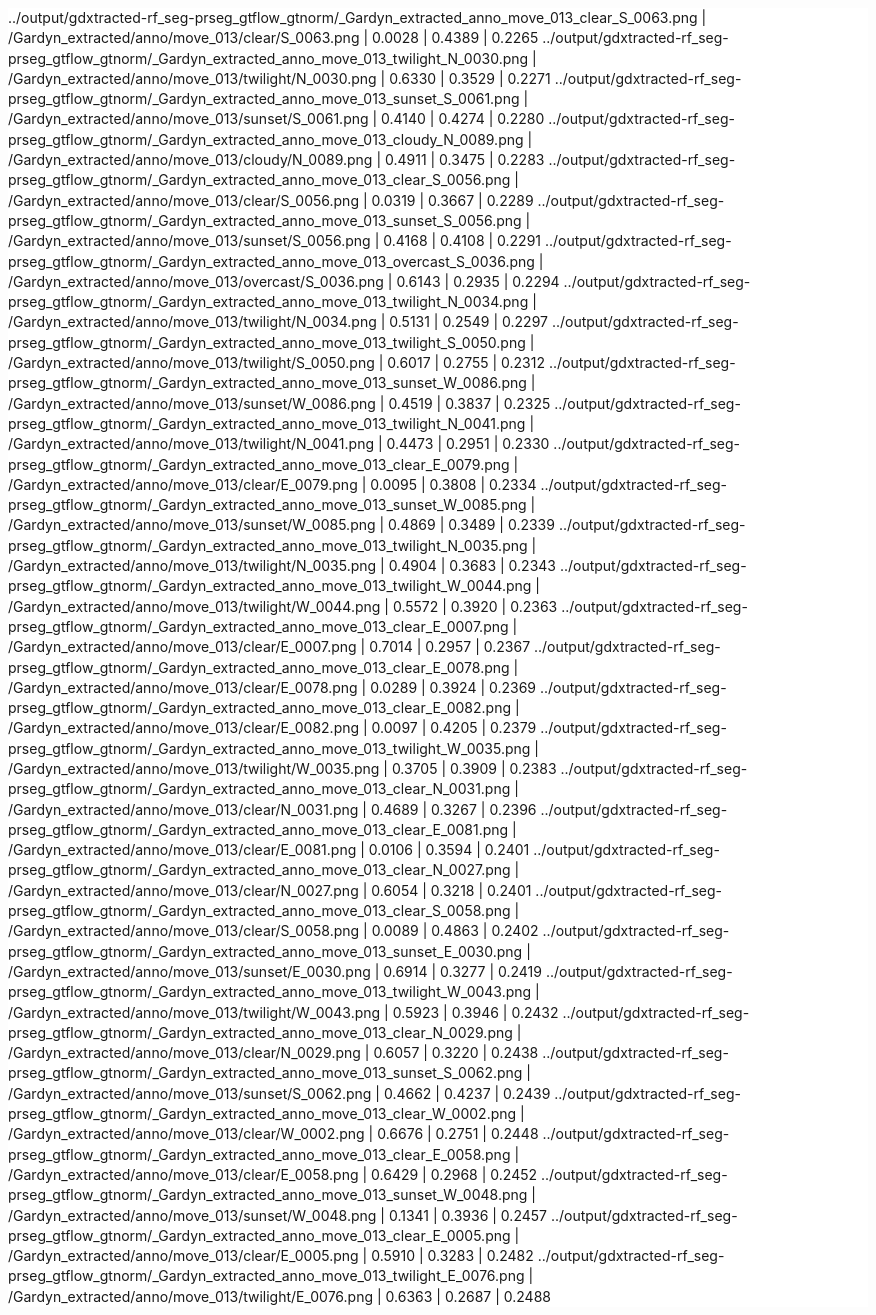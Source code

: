 ../output/gdxtracted-rf_seg-prseg_gtflow_gtnorm/_Gardyn_extracted_anno_move_013_clear_S_0063.png | /Gardyn_extracted/anno/move_013/clear/S_0063.png | 0.0028 | 0.4389 | 0.2265
../output/gdxtracted-rf_seg-prseg_gtflow_gtnorm/_Gardyn_extracted_anno_move_013_twilight_N_0030.png | /Gardyn_extracted/anno/move_013/twilight/N_0030.png | 0.6330 | 0.3529 | 0.2271
../output/gdxtracted-rf_seg-prseg_gtflow_gtnorm/_Gardyn_extracted_anno_move_013_sunset_S_0061.png | /Gardyn_extracted/anno/move_013/sunset/S_0061.png | 0.4140 | 0.4274 | 0.2280
../output/gdxtracted-rf_seg-prseg_gtflow_gtnorm/_Gardyn_extracted_anno_move_013_cloudy_N_0089.png | /Gardyn_extracted/anno/move_013/cloudy/N_0089.png | 0.4911 | 0.3475 | 0.2283
../output/gdxtracted-rf_seg-prseg_gtflow_gtnorm/_Gardyn_extracted_anno_move_013_clear_S_0056.png | /Gardyn_extracted/anno/move_013/clear/S_0056.png | 0.0319 | 0.3667 | 0.2289
../output/gdxtracted-rf_seg-prseg_gtflow_gtnorm/_Gardyn_extracted_anno_move_013_sunset_S_0056.png | /Gardyn_extracted/anno/move_013/sunset/S_0056.png | 0.4168 | 0.4108 | 0.2291
../output/gdxtracted-rf_seg-prseg_gtflow_gtnorm/_Gardyn_extracted_anno_move_013_overcast_S_0036.png | /Gardyn_extracted/anno/move_013/overcast/S_0036.png | 0.6143 | 0.2935 | 0.2294
../output/gdxtracted-rf_seg-prseg_gtflow_gtnorm/_Gardyn_extracted_anno_move_013_twilight_N_0034.png | /Gardyn_extracted/anno/move_013/twilight/N_0034.png | 0.5131 | 0.2549 | 0.2297
../output/gdxtracted-rf_seg-prseg_gtflow_gtnorm/_Gardyn_extracted_anno_move_013_twilight_S_0050.png | /Gardyn_extracted/anno/move_013/twilight/S_0050.png | 0.6017 | 0.2755 | 0.2312
../output/gdxtracted-rf_seg-prseg_gtflow_gtnorm/_Gardyn_extracted_anno_move_013_sunset_W_0086.png | /Gardyn_extracted/anno/move_013/sunset/W_0086.png | 0.4519 | 0.3837 | 0.2325
../output/gdxtracted-rf_seg-prseg_gtflow_gtnorm/_Gardyn_extracted_anno_move_013_twilight_N_0041.png | /Gardyn_extracted/anno/move_013/twilight/N_0041.png | 0.4473 | 0.2951 | 0.2330
../output/gdxtracted-rf_seg-prseg_gtflow_gtnorm/_Gardyn_extracted_anno_move_013_clear_E_0079.png | /Gardyn_extracted/anno/move_013/clear/E_0079.png | 0.0095 | 0.3808 | 0.2334
../output/gdxtracted-rf_seg-prseg_gtflow_gtnorm/_Gardyn_extracted_anno_move_013_sunset_W_0085.png | /Gardyn_extracted/anno/move_013/sunset/W_0085.png | 0.4869 | 0.3489 | 0.2339
../output/gdxtracted-rf_seg-prseg_gtflow_gtnorm/_Gardyn_extracted_anno_move_013_twilight_N_0035.png | /Gardyn_extracted/anno/move_013/twilight/N_0035.png | 0.4904 | 0.3683 | 0.2343
../output/gdxtracted-rf_seg-prseg_gtflow_gtnorm/_Gardyn_extracted_anno_move_013_twilight_W_0044.png | /Gardyn_extracted/anno/move_013/twilight/W_0044.png | 0.5572 | 0.3920 | 0.2363
../output/gdxtracted-rf_seg-prseg_gtflow_gtnorm/_Gardyn_extracted_anno_move_013_clear_E_0007.png | /Gardyn_extracted/anno/move_013/clear/E_0007.png | 0.7014 | 0.2957 | 0.2367
../output/gdxtracted-rf_seg-prseg_gtflow_gtnorm/_Gardyn_extracted_anno_move_013_clear_E_0078.png | /Gardyn_extracted/anno/move_013/clear/E_0078.png | 0.0289 | 0.3924 | 0.2369
../output/gdxtracted-rf_seg-prseg_gtflow_gtnorm/_Gardyn_extracted_anno_move_013_clear_E_0082.png | /Gardyn_extracted/anno/move_013/clear/E_0082.png | 0.0097 | 0.4205 | 0.2379
../output/gdxtracted-rf_seg-prseg_gtflow_gtnorm/_Gardyn_extracted_anno_move_013_twilight_W_0035.png | /Gardyn_extracted/anno/move_013/twilight/W_0035.png | 0.3705 | 0.3909 | 0.2383
../output/gdxtracted-rf_seg-prseg_gtflow_gtnorm/_Gardyn_extracted_anno_move_013_clear_N_0031.png | /Gardyn_extracted/anno/move_013/clear/N_0031.png | 0.4689 | 0.3267 | 0.2396
../output/gdxtracted-rf_seg-prseg_gtflow_gtnorm/_Gardyn_extracted_anno_move_013_clear_E_0081.png | /Gardyn_extracted/anno/move_013/clear/E_0081.png | 0.0106 | 0.3594 | 0.2401
../output/gdxtracted-rf_seg-prseg_gtflow_gtnorm/_Gardyn_extracted_anno_move_013_clear_N_0027.png | /Gardyn_extracted/anno/move_013/clear/N_0027.png | 0.6054 | 0.3218 | 0.2401
../output/gdxtracted-rf_seg-prseg_gtflow_gtnorm/_Gardyn_extracted_anno_move_013_clear_S_0058.png | /Gardyn_extracted/anno/move_013/clear/S_0058.png | 0.0089 | 0.4863 | 0.2402
../output/gdxtracted-rf_seg-prseg_gtflow_gtnorm/_Gardyn_extracted_anno_move_013_sunset_E_0030.png | /Gardyn_extracted/anno/move_013/sunset/E_0030.png | 0.6914 | 0.3277 | 0.2419
../output/gdxtracted-rf_seg-prseg_gtflow_gtnorm/_Gardyn_extracted_anno_move_013_twilight_W_0043.png | /Gardyn_extracted/anno/move_013/twilight/W_0043.png | 0.5923 | 0.3946 | 0.2432
../output/gdxtracted-rf_seg-prseg_gtflow_gtnorm/_Gardyn_extracted_anno_move_013_clear_N_0029.png | /Gardyn_extracted/anno/move_013/clear/N_0029.png | 0.6057 | 0.3220 | 0.2438
../output/gdxtracted-rf_seg-prseg_gtflow_gtnorm/_Gardyn_extracted_anno_move_013_sunset_S_0062.png | /Gardyn_extracted/anno/move_013/sunset/S_0062.png | 0.4662 | 0.4237 | 0.2439
../output/gdxtracted-rf_seg-prseg_gtflow_gtnorm/_Gardyn_extracted_anno_move_013_clear_W_0002.png | /Gardyn_extracted/anno/move_013/clear/W_0002.png | 0.6676 | 0.2751 | 0.2448
../output/gdxtracted-rf_seg-prseg_gtflow_gtnorm/_Gardyn_extracted_anno_move_013_clear_E_0058.png | /Gardyn_extracted/anno/move_013/clear/E_0058.png | 0.6429 | 0.2968 | 0.2452
../output/gdxtracted-rf_seg-prseg_gtflow_gtnorm/_Gardyn_extracted_anno_move_013_sunset_W_0048.png | /Gardyn_extracted/anno/move_013/sunset/W_0048.png | 0.1341 | 0.3936 | 0.2457
../output/gdxtracted-rf_seg-prseg_gtflow_gtnorm/_Gardyn_extracted_anno_move_013_clear_E_0005.png | /Gardyn_extracted/anno/move_013/clear/E_0005.png | 0.5910 | 0.3283 | 0.2482
../output/gdxtracted-rf_seg-prseg_gtflow_gtnorm/_Gardyn_extracted_anno_move_013_twilight_E_0076.png | /Gardyn_extracted/anno/move_013/twilight/E_0076.png | 0.6363 | 0.2687 | 0.2488
